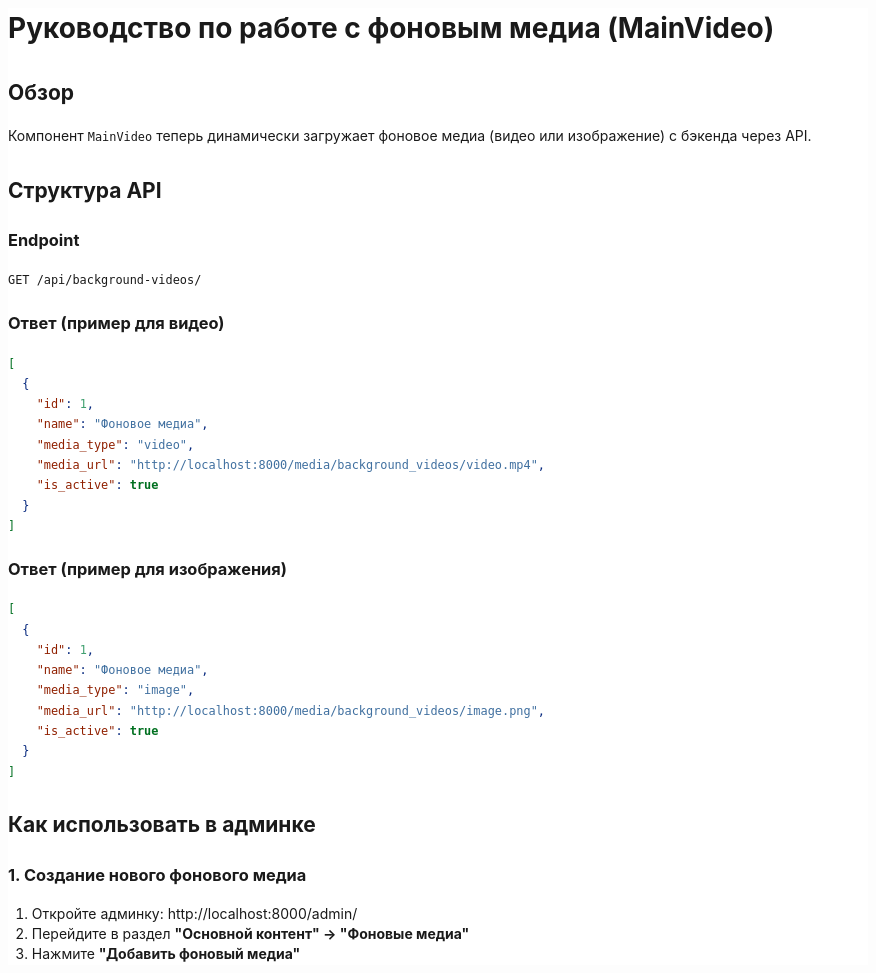 # Руководство по работе с фоновым медиа (MainVideo)

## Обзор

Компонент `MainVideo` теперь динамически загружает фоновое медиа (видео или изображение) с бэкенда через API.

## Структура API

### Endpoint

```
GET /api/background-videos/
```

### Ответ (пример для видео)

```json
[
  {
    "id": 1,
    "name": "Фоновое медиа",
    "media_type": "video",
    "media_url": "http://localhost:8000/media/background_videos/video.mp4",
    "is_active": true
  }
]
```

### Ответ (пример для изображения)

```json
[
  {
    "id": 1,
    "name": "Фоновое медиа",
    "media_type": "image",
    "media_url": "http://localhost:8000/media/background_videos/image.png",
    "is_active": true
  }
]
```

## Как использовать в админке

### 1. Создание нового фонового медиа

1. Откройте админку: http://localhost:8000/admin/
2. Перейдите в раздел **"Основной контент" → "Фоновые медиа"**
3. Нажмите **"Добавить фоновый медиа"**
